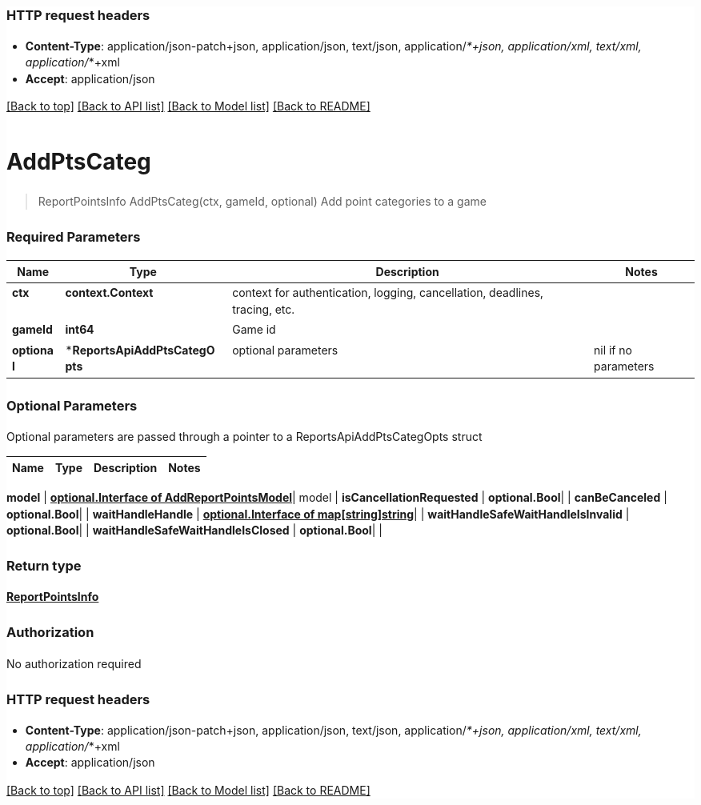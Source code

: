 ### HTTP request headers

 - **Content-Type**: application/json-patch+json, application/json, text/json, application/_*+json, application/xml, text/xml, application/_*+xml
 - **Accept**: application/json

[[Back to top]](#) [[Back to API list]](../README.md#documentation-for-api-endpoints) [[Back to Model list]](../README.md#documentation-for-models) [[Back to README]](../README.md)

# **AddPtsCateg**
> ReportPointsInfo AddPtsCateg(ctx, gameId, optional)
Add point categories to a game

### Required Parameters

Name | Type | Description  | Notes
------------- | ------------- | ------------- | -------------
 **ctx** | **context.Context** | context for authentication, logging, cancellation, deadlines, tracing, etc.
  **gameId** | **int64**| Game id | 
 **optional** | ***ReportsApiAddPtsCategOpts** | optional parameters | nil if no parameters

### Optional Parameters
Optional parameters are passed through a pointer to a ReportsApiAddPtsCategOpts struct

Name | Type | Description  | Notes
------------- | ------------- | ------------- | -------------

 **model** | [**optional.Interface of AddReportPointsModel**](AddReportPointsModel.md)| model | 
 **isCancellationRequested** | **optional.Bool**|  | 
 **canBeCanceled** | **optional.Bool**|  | 
 **waitHandleHandle** | [**optional.Interface of map[string]string**](string.md)|  | 
 **waitHandleSafeWaitHandleIsInvalid** | **optional.Bool**|  | 
 **waitHandleSafeWaitHandleIsClosed** | **optional.Bool**|  | 

### Return type

[**ReportPointsInfo**](ReportPointsInfo.md)

### Authorization

No authorization required

### HTTP request headers

 - **Content-Type**: application/json-patch+json, application/json, text/json, application/_*+json, application/xml, text/xml, application/_*+xml
 - **Accept**: application/json

[[Back to top]](#) [[Back to API list]](../README.md#documentation-for-api-endpoints) [[Back to Model list]](../README.md#documentation-for-models) [[Back to README]](../README.md)
